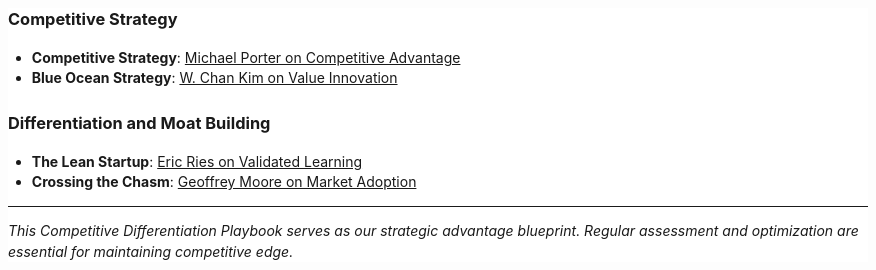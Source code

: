 ### Competitive Strategy

- **Competitive Strategy**: [Michael Porter on Competitive Advantage](https://www.hbs.edu/faculty/Pages/profile.aspx?facId=6562)
- **Blue Ocean Strategy**: [W. Chan Kim on Value Innovation](https://www.blueoceanstrategy.com/)

### Differentiation and Moat Building

- **The Lean Startup**: [Eric Ries on Validated Learning](https://www.leanstartup.com/)
- **Crossing the Chasm**: [Geoffrey Moore on Market Adoption](https://www.goodreads.com/book/show/61329.Crossing_the_Chasm)

---

_This Competitive Differentiation Playbook serves as our strategic advantage blueprint. Regular assessment and optimization are essential for maintaining competitive edge._
